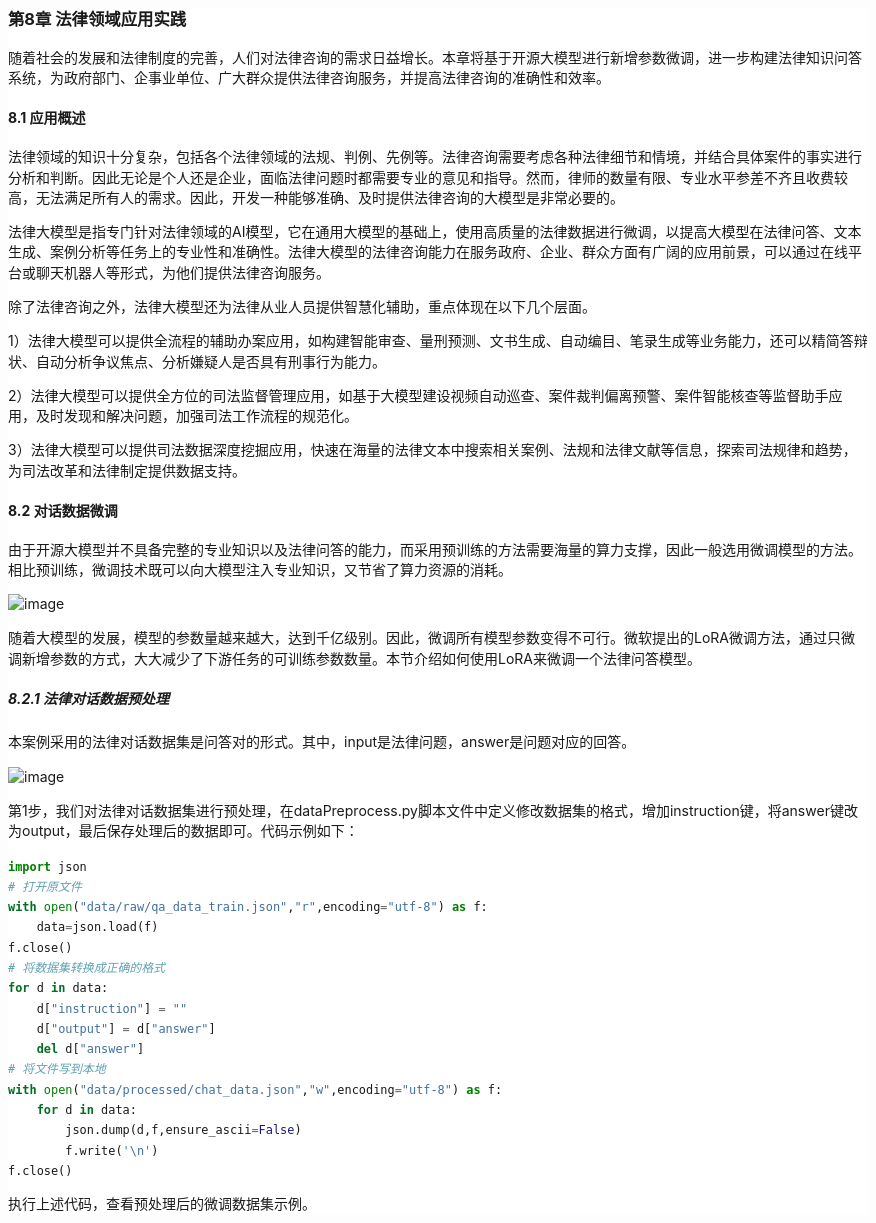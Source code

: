 ### 第8章 法律领域应用实践

随着社会的发展和法律制度的完善，人们对法律咨询的需求日益增长。本章将基于开源大模型进行新增参数微调，进一步构建法律知识问答系统，为政府部门、企事业单位、广大群众提供法律咨询服务，并提高法律咨询的准确性和效率。

#### 8.1 应用概述

法律领域的知识十分复杂，包括各个法律领域的法规、判例、先例等。法律咨询需要考虑各种法律细节和情境，并结合具体案件的事实进行分析和判断。因此无论是个人还是企业，面临法律问题时都需要专业的意见和指导。然而，律师的数量有限、专业水平参差不齐且收费较高，无法满足所有人的需求。因此，开发一种能够准确、及时提供法律咨询的大模型是非常必要的。

法律大模型是指专门针对法律领域的AI模型，它在通用大模型的基础上，使用高质量的法律数据进行微调，以提高大模型在法律问答、文本生成、案例分析等任务上的专业性和准确性。法律大模型的法律咨询能力在服务政府、企业、群众方面有广阔的应用前景，可以通过在线平台或聊天机器人等形式，为他们提供法律咨询服务。

除了法律咨询之外，法律大模型还为法律从业人员提供智慧化辅助，重点体现在以下几个层面。

1）法律大模型可以提供全流程的辅助办案应用，如构建智能审查、量刑预测、文书生成、自动编目、笔录生成等业务能力，还可以精简答辩状、自动分析争议焦点、分析嫌疑人是否具有刑事行为能力。

2）法律大模型可以提供全方位的司法监督管理应用，如基于大模型建设视频自动巡查、案件裁判偏离预警、案件智能核查等监督助手应用，及时发现和解决问题，加强司法工作流程的规范化。 

3）法律大模型可以提供司法数据深度挖掘应用，快速在海量的法律文本中搜索相关案例、法规和法律文献等信息，探索司法规律和趋势，为司法改革和法律制定提供数据支持。

#### 8.2 对话数据微调

由于开源大模型并不具备完整的专业知识以及法律问答的能力，而采用预训练的方法需要海量的算力支撑，因此一般选用微调模型的方法。相比预训练，微调技术既可以向大模型注入专业知识，又节省了算力资源的消耗。

![image](https://github.com/user-attachments/assets/dfa57db0-bb4c-4b07-9a0b-cc19e7b969e0)


随着大模型的发展，模型的参数量越来越大，达到千亿级别。因此，微调所有模型参数变得不可行。微软提出的LoRA微调方法，通过只微调新增参数的方式，大大减少了下游任务的可训练参数数量。本节介绍如何使用LoRA来微调一个法律问答模型。

##### 8.2.1 法律对话数据预处理
本案例采用的法律对话数据集是问答对的形式。其中，input是法律问题，answer是问题对应的回答。

![image](https://github.com/user-attachments/assets/b3a4bb60-23fa-40ac-93e6-cd8324d486dc)


第1步，我们对法律对话数据集进行预处理，在dataPreprocess.py脚本文件中定义修改数据集的格式，增加instruction键，将answer键改为output，最后保存处理后的数据即可。代码示例如下：
```python
import json
# 打开原文件
with open("data/raw/qa_data_train.json","r",encoding="utf-8") as f:
    data=json.load(f)
f.close()
# 将数据集转换成正确的格式
for d in data:
    d["instruction"] = ""
    d["output"] = d["answer"]
    del d["answer"]
# 将文件写到本地
with open("data/processed/chat_data.json","w",encoding="utf-8") as f:
    for d in data:
        json.dump(d,f,ensure_ascii=False)
        f.write('\n')
f.close()
```
执行上述代码，查看预处理后的微调数据集示例。
